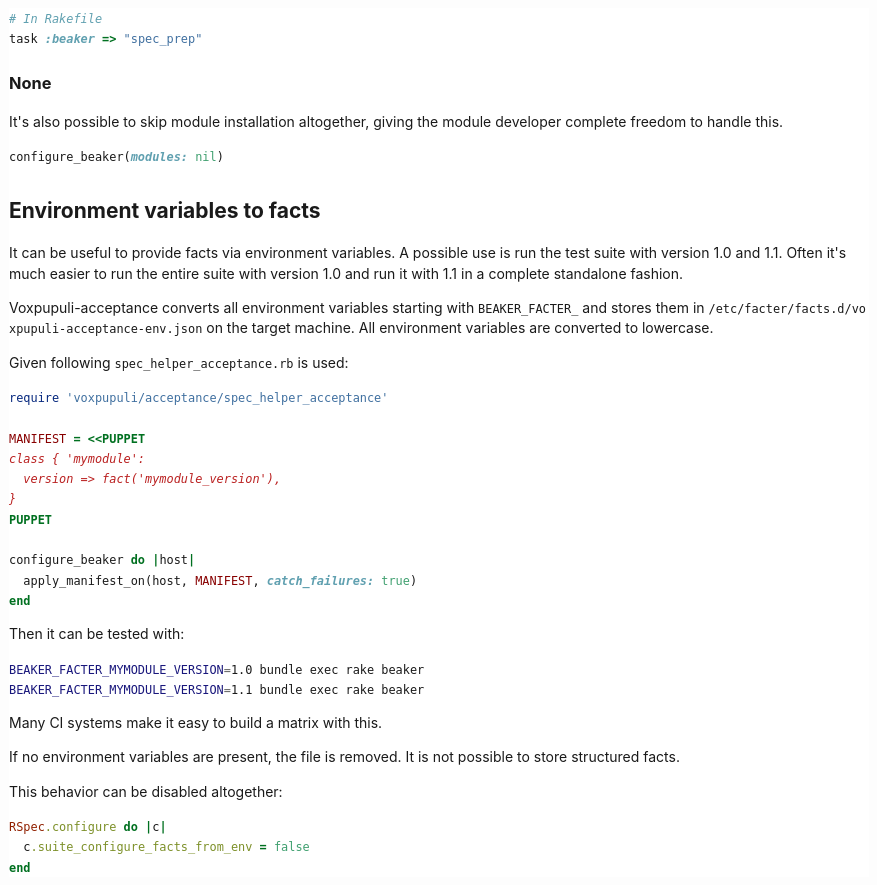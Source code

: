 ```ruby
# In Rakefile
task :beaker => "spec_prep"
```

### None

It's also possible to skip module installation altogether, giving the module developer complete freedom to handle this.
```ruby
configure_beaker(modules: nil)
```

## Environment variables to facts

It can be useful to provide facts via environment variables. A possible use is run the test suite with version 1.0 and 1.1. Often it's much easier to run the entire suite with version 1.0 and run it with 1.1 in a complete standalone fashion.

Voxpupuli-acceptance converts all environment variables starting with `BEAKER_FACTER_` and stores them in `/etc/facter/facts.d/voxpupuli-acceptance-env.json` on the target machine. All environment variables are converted to lowercase.

Given following `spec_helper_acceptance.rb` is used:

```ruby
require 'voxpupuli/acceptance/spec_helper_acceptance'

MANIFEST = <<PUPPET
class { 'mymodule':
  version => fact('mymodule_version'),
}
PUPPET

configure_beaker do |host|
  apply_manifest_on(host, MANIFEST, catch_failures: true)
end
```

Then it can be tested with:
```bash
BEAKER_FACTER_MYMODULE_VERSION=1.0 bundle exec rake beaker
BEAKER_FACTER_MYMODULE_VERSION=1.1 bundle exec rake beaker
```

Many CI systems make it easy to build a matrix with this.

If no environment variables are present, the file is removed. It is not possible to store structured facts.

This behavior can be disabled altogether:

```ruby
RSpec.configure do |c|
  c.suite_configure_facts_from_env = false
end
```
